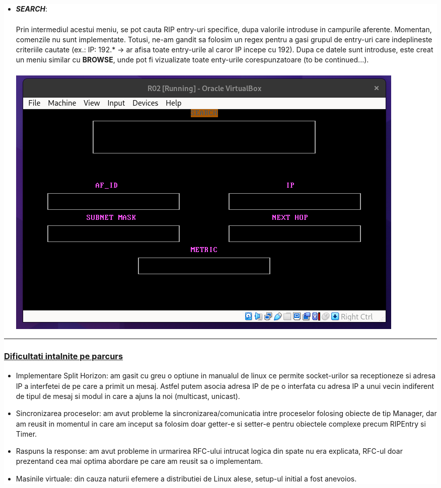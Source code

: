 - ***<b>SEARCH</b>***:
<br></br>
Prin intermediul acestui meniu, se pot cauta RIP entry-uri specifice, dupa valorile introduse in campurile aferente. Momentan, comenzile nu sunt implementate. Totusi, ne-am gandit sa folosim un regex pentru a gasi grupul de entry-uri care indeplineste criteriile cautate (ex.: IP: 192.* -> ar afisa toate entry-urile al caror IP incepe cu 192). Dupa ce datele sunt introduse, este creat un meniu similar cu <b>BROWSE</b>, unde pot fi vizualizate toate enty-urile corespunzatoare (to be continued...).
<br></br>
   ![SEARCH](/Images/search.png)
---

### <ins>Dificultati intalnite pe parcurs<ins>

- Implementare Split Horizon: am gasit cu greu o optiune in manualul de linux ce permite socket-urilor sa receptioneze si adresa IP a interfetei de pe care a primit un mesaj. Astfel putem asocia adresa IP de pe o interfata cu adresa IP a unui vecin indiferent de tipul de mesaj si modul in care a ajuns la noi (multicast, unicast).

- Sincronizarea proceselor: am avut probleme la sincronizarea/comunicatia intre proceselor folosing obiecte de tip Manager, dar am reusit in momentul in care am inceput sa folosim doar getter-e si setter-e pentru obiectele complexe precum RIPEntry si Timer.

- Raspuns la response: am avut probleme in urmarirea RFC-ului intrucat logica din spate nu era explicata, RFC-ul doar prezentand cea mai optima abordare pe care am reusit sa o implementam.

- Masinile virtuale: din cauza naturii efemere a distributiei de Linux alese, setup-ul initial a fost anevoios.
